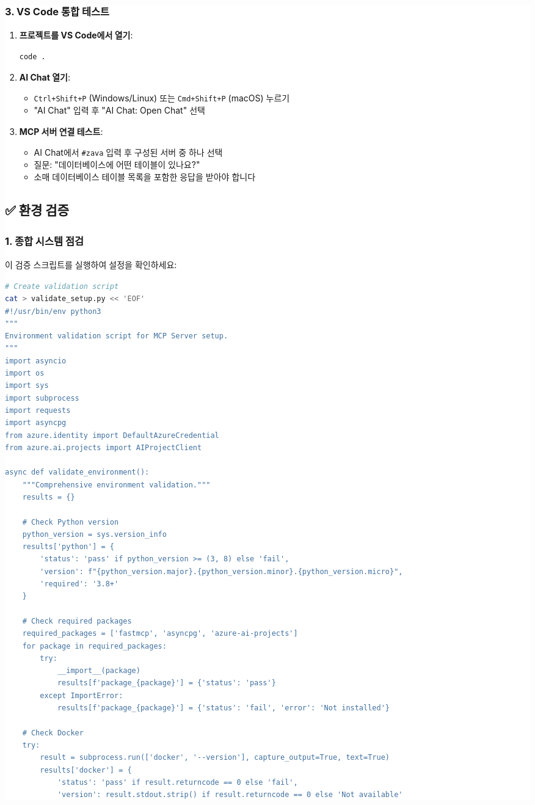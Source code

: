 ### 3. VS Code 통합 테스트

1. **프로젝트를 VS Code에서 열기**:
   ```bash
   code .
   ```

2. **AI Chat 열기**:
   - `Ctrl+Shift+P` (Windows/Linux) 또는 `Cmd+Shift+P` (macOS) 누르기
   - "AI Chat" 입력 후 "AI Chat: Open Chat" 선택

3. **MCP 서버 연결 테스트**:
   - AI Chat에서 `#zava` 입력 후 구성된 서버 중 하나 선택
   - 질문: "데이터베이스에 어떤 테이블이 있나요?"
   - 소매 데이터베이스 테이블 목록을 포함한 응답을 받아야 합니다

## ✅ 환경 검증

### 1. 종합 시스템 점검

이 검증 스크립트를 실행하여 설정을 확인하세요:

```bash
# Create validation script
cat > validate_setup.py << 'EOF'
#!/usr/bin/env python3
"""
Environment validation script for MCP Server setup.
"""
import asyncio
import os
import sys
import subprocess
import requests
import asyncpg
from azure.identity import DefaultAzureCredential
from azure.ai.projects import AIProjectClient

async def validate_environment():
    """Comprehensive environment validation."""
    results = {}
    
    # Check Python version
    python_version = sys.version_info
    results['python'] = {
        'status': 'pass' if python_version >= (3, 8) else 'fail',
        'version': f"{python_version.major}.{python_version.minor}.{python_version.micro}",
        'required': '3.8+'
    }
    
    # Check required packages
    required_packages = ['fastmcp', 'asyncpg', 'azure-ai-projects']
    for package in required_packages:
        try:
            __import__(package)
            results[f'package_{package}'] = {'status': 'pass'}
        except ImportError:
            results[f'package_{package}'] = {'status': 'fail', 'error': 'Not installed'}
    
    # Check Docker
    try:
        result = subprocess.run(['docker', '--version'], capture_output=True, text=True)
        results['docker'] = {
            'status': 'pass' if result.returncode == 0 else 'fail',
            'version': result.stdout.strip() if result.returncode == 0 else 'Not available'
```